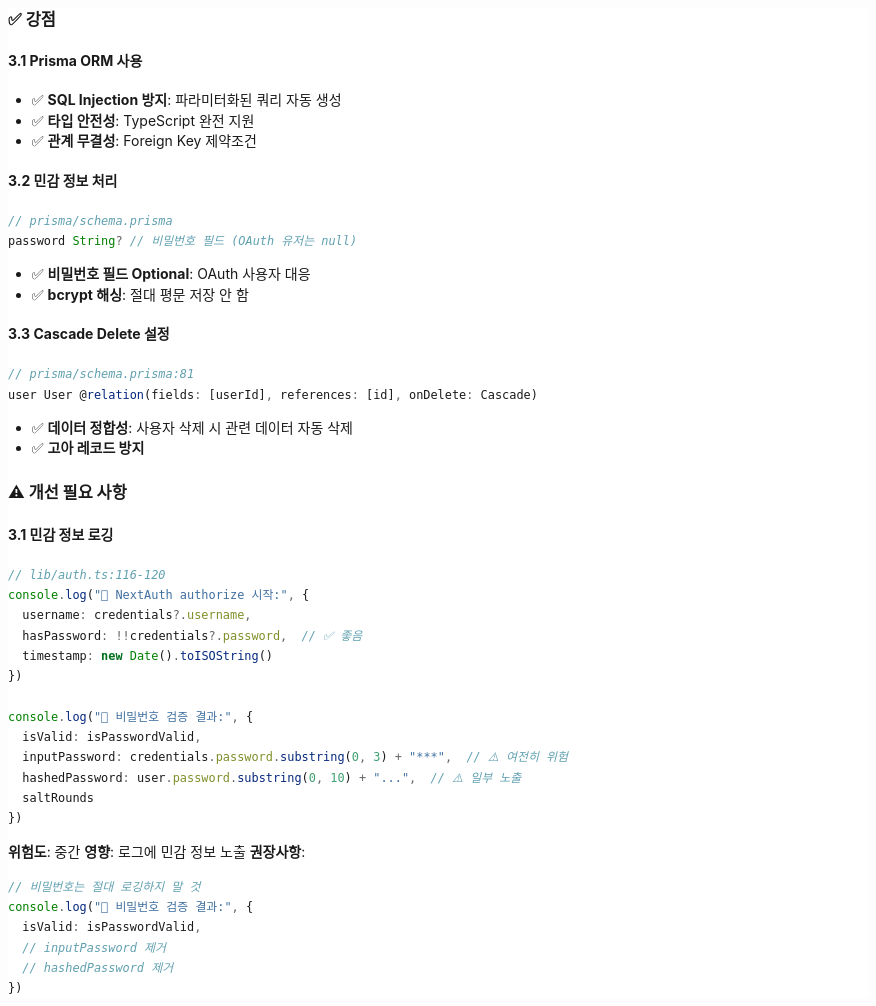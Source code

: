 ### ✅ 강점

#### 3.1 Prisma ORM 사용
- ✅ **SQL Injection 방지**: 파라미터화된 쿼리 자동 생성
- ✅ **타입 안전성**: TypeScript 완전 지원
- ✅ **관계 무결성**: Foreign Key 제약조건

#### 3.2 민감 정보 처리
```typescript
// prisma/schema.prisma
password String? // 비밀번호 필드 (OAuth 유저는 null)
```
- ✅ **비밀번호 필드 Optional**: OAuth 사용자 대응
- ✅ **bcrypt 해싱**: 절대 평문 저장 안 함

#### 3.3 Cascade Delete 설정
```typescript
// prisma/schema.prisma:81
user User @relation(fields: [userId], references: [id], onDelete: Cascade)
```
- ✅ **데이터 정합성**: 사용자 삭제 시 관련 데이터 자동 삭제
- ✅ **고아 레코드 방지**

### ⚠️ 개선 필요 사항

#### 3.1 민감 정보 로깅
```typescript
// lib/auth.ts:116-120
console.log("🔐 NextAuth authorize 시작:", {
  username: credentials?.username,
  hasPassword: !!credentials?.password,  // ✅ 좋음
  timestamp: new Date().toISOString()
})

console.log("🔑 비밀번호 검증 결과:", {
  isValid: isPasswordValid,
  inputPassword: credentials.password.substring(0, 3) + "***",  // ⚠️ 여전히 위험
  hashedPassword: user.password.substring(0, 10) + "...",  // ⚠️ 일부 노출
  saltRounds
})
```
**위험도**: 중간
**영향**: 로그에 민감 정보 노출
**권장사항**:
```typescript
// 비밀번호는 절대 로깅하지 말 것
console.log("🔑 비밀번호 검증 결과:", {
  isValid: isPasswordValid,
  // inputPassword 제거
  // hashedPassword 제거
})
```
